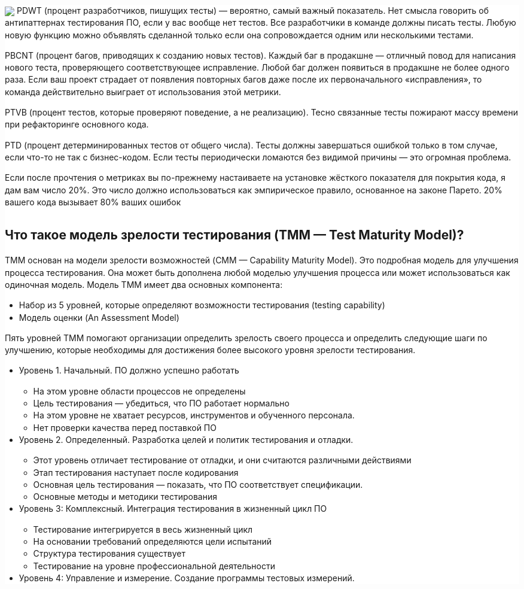 <img src="https://lh5.googleusercontent.com/ycWdGw8XfGW_7xun6DdJ2HLdCP5FaAIht4em7L99M4Pu58zUki4bgk6V0o4VjnGCxPcxyZFsXKep5rwyJP-KVQa9daBeK0XdCUgOkSUvBsPJyLOTxnYOHunUBfvIOrgMuUeH7f61" align="center">
PDWT (процент разработчиков, пишущих тесты) — вероятно, самый важный показатель. Нет смысла говорить об антипаттернах тестирования ПО, если у вас вообще нет тестов. Все разработчики в команде должны писать тесты. Любую новую функцию можно объявлять сделанной только если она сопровождается одним или несколькими тестами.

PBCNT (процент багов, приводящих к созданию новых тестов). Каждый баг в продакшне — отличный повод для написания нового теста, проверяющего соответствующее исправление. Любой баг должен появиться в продакшне не более одного раза. Если ваш проект страдает от появления повторных багов даже после их первоначального «исправления», то команда действительно выиграет от использования этой метрики.

PTVB (процент тестов, которые проверяют поведение, а не реализацию). Тесно связанные тесты пожирают массу времени при рефакторинге основного кода.

PTD (процент детерминированных тестов от общего числа). Тесты должны завершаться ошибкой только в том случае, если что-то не так с бизнес-кодом. Если тесты периодически ломаются без видимой причины — это огромная проблема.

Если после прочтения о метриках вы по-прежнему настаиваете на установке жёсткого показателя для покрытия кода, я дам вам число 20%. Это число должно использоваться как эмпирическое правило, основанное на законе Парето. 20% вашего кода вызывает 80% ваших ошибок

<h2>Что такое модель зрелости тестирования (TMM — Test Maturity Model)?</h2>
TMM основан на модели зрелости возможностей (CMM — Capability Maturity Model). Это подробная модель для улучшения процесса тестирования. Она может быть дополнена любой моделью улучшения процесса или может использоваться как одиночная модель. Модель ТММ имеет два основных компонента: 

<ul>
<li>Набор из 5 уровней, которые определяют возможности тестирования (testing capability)</li>
<li>Модель оценки (An Assessment Model)</li>
</ul>
Пять уровней TMM помогают организации определить зрелость своего процесса и определить следующие шаги по улучшению, которые необходимы для достижения более высокого уровня зрелости тестирования.

<ul>
<li>Уровень 1. Начальный. ПО должно успешно работать </li>

<ul>
<li>На этом уровне области процессов не определены </li>
<li>Цель тестирования — убедиться, что ПО работает нормально </li>
<li>На этом уровне не хватает ресурсов, инструментов и обученного персонала. </li>
<li>Нет проверки качества перед поставкой ПО </li>
</ul>
<li>Уровень 2. Определенный. Разработка целей и политик тестирования и отладки. </li>

<ul>
<li>Этот уровень отличает тестирование от отладки, и они считаются различными действиями </li>
<li>Этап тестирования наступает после кодирования </li>
<li>Основная цель тестирования — показать, что ПО соответствует спецификации. </li>
<li>Основные методы и методики тестирования </li>
</ul>
<li>Уровень 3: Комплексный. Интеграция тестирования в жизненный цикл ПО </li>

<ul>
<li>Тестирование интегрируется в весь жизненный цикл </li>
<li>На основании требований определяются цели испытаний </li>
<li>Структура тестирования существует </li>
<li>Тестирование на уровне профессиональной деятельности </li>
</ul>
<li>Уровень 4: Управление и измерение. Создание программы тестовых измерений. </li>

